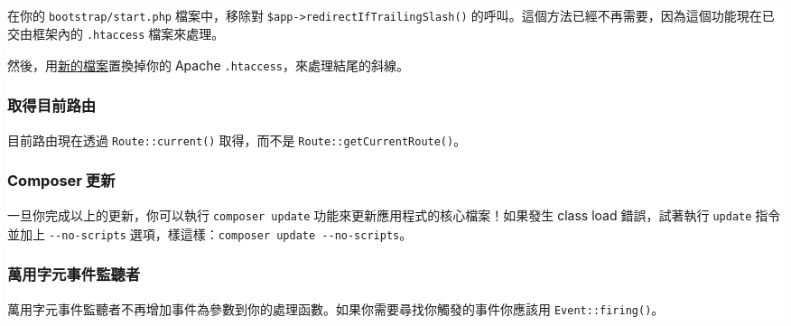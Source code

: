 在你的 `bootstrap/start.php` 檔案中，移除對 `$app->redirectIfTrailingSlash()` 的呼叫。這個方法已經不再需要，因為這個功能現在已交由框架內的 `.htaccess` 檔案來處理。

然後，用[新的檔案](https://github.com/laravel/laravel/blob/v4.1.0/public/.htaccess)置換掉你的 Apache `.htaccess`，來處理結尾的斜線。

### 取得目前路由

目前路由現在透過 `Route::current()` 取得，而不是 `Route::getCurrentRoute()`。

### Composer 更新

一旦你完成以上的更新，你可以執行 `composer update` 功能來更新應用程式的核心檔案！如果發生 class load 錯誤，試著執行 `update` 指令並加上 `--no-scripts` 選項，樣這樣：`composer update --no-scripts`。

### 萬用字元事件監聽者

萬用字元事件監聽者不再增加事件為參數到你的處理函數。如果你需要尋找你觸發的事件你應該用 `Event::firing()`。
